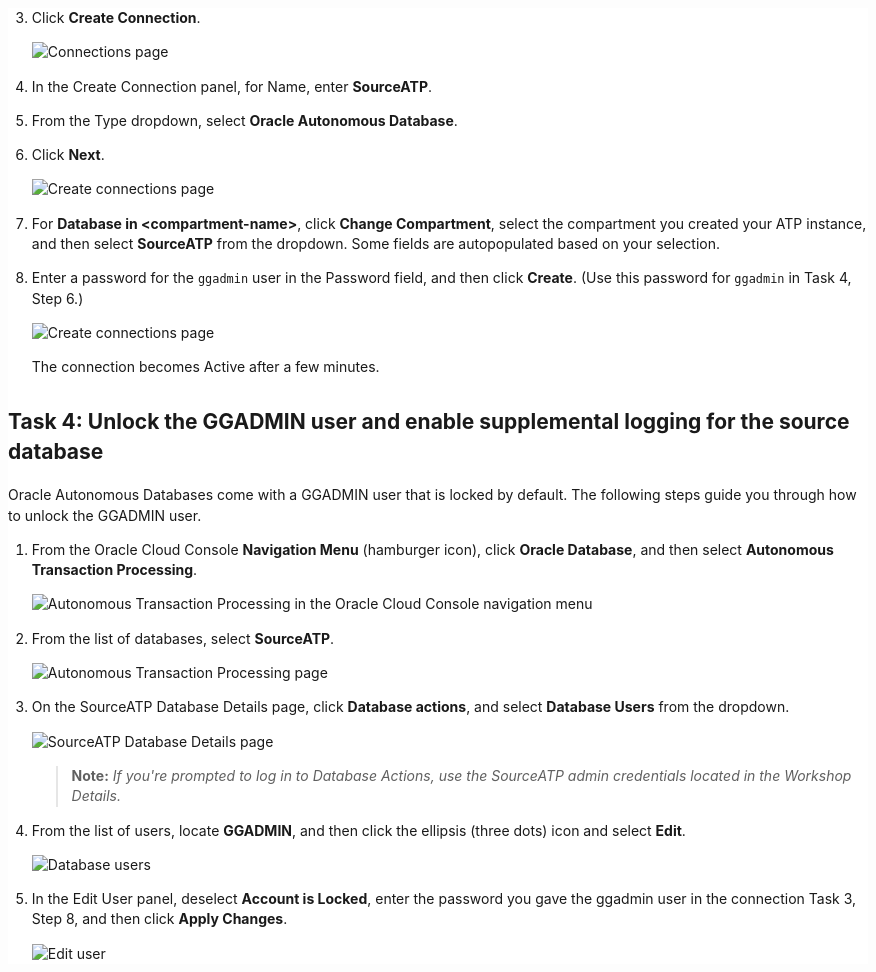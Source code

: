 3.  Click **Create Connection**.

    ![Connections page](https://oracle-livelabs.github.io/goldengate/ggs-common/create/images/02-03-create-connection.png " ")

4.  In the Create Connection panel, for Name, enter **SourceATP**.

5.  From the Type dropdown, select **Oracle Autonomous Database**.

6.  Click **Next**.

    ![Create connections page](https://oracle-livelabs.github.io/goldengate/ggs-common/create/images/02-06-create-connection-general-info.png)

7.  For **Database in &lt;compartment-name&gt;**, click **Change Compartment**, select the compartment you created your ATP instance, and then select **SourceATP** from the dropdown. Some fields are autopopulated based on your selection.

8.  Enter a password for the `ggadmin` user in the Password field, and then click **Create**. (Use this password for `ggadmin` in Task 4, Step 6.)

    ![Create connections page](https://oracle-livelabs.github.io/goldengate/ggs-common/create/images/02-10-create-connection-gg-details.png)

    The connection becomes Active after a few minutes.

## Task 4: Unlock the GGADMIN user and enable supplemental logging for the source database

Oracle Autonomous Databases come with a GGADMIN user that is locked by default. The following steps guide you through how to unlock the GGADMIN user.

1.  From the Oracle Cloud Console **Navigation Menu** (hamburger icon), click **Oracle Database**, and then select **Autonomous Transaction Processing**.

	 ![Autonomous Transaction Processing in the Oracle Cloud Console navigation menu](https://oracle-livelabs.github.io/goldengate/ggs-common/create/images/03-01-auto-db.png " ")

2.  From the list of databases, select **SourceATP**.

    ![Autonomous Transaction Processing page](https://oracle-livelabs.github.io/goldengate/ggs-common/create/images/03-02-sourceatp.png " ")

3.  On the SourceATP Database Details page, click **Database actions**, and select **Database Users** from the dropdown.

    ![SourceATP Database Details page](https://oracle-livelabs.github.io/goldengate/ggs-common/create/images/03-03-db-actions.png " ")

    > **Note:** *If you're prompted to log in to Database Actions, use the SourceATP admin credentials located in the Workshop Details.*

4.  From the list of users, locate **GGADMIN**, and then click the ellipsis (three dots) icon and select **Edit**.

    ![Database users](https://oracle-livelabs.github.io/goldengate/ggs-common/create/images/03-05-ggadmin.png " ")

5.  In the Edit User panel, deselect **Account is Locked**, enter the password you gave the ggadmin user in the connection Task 3, Step 8, and then click **Apply Changes**.

    ![Edit user](https://oracle-livelabs.github.io/goldengate/ggs-common/create/images/03-06-ggadmin-edit-user.png " ")
